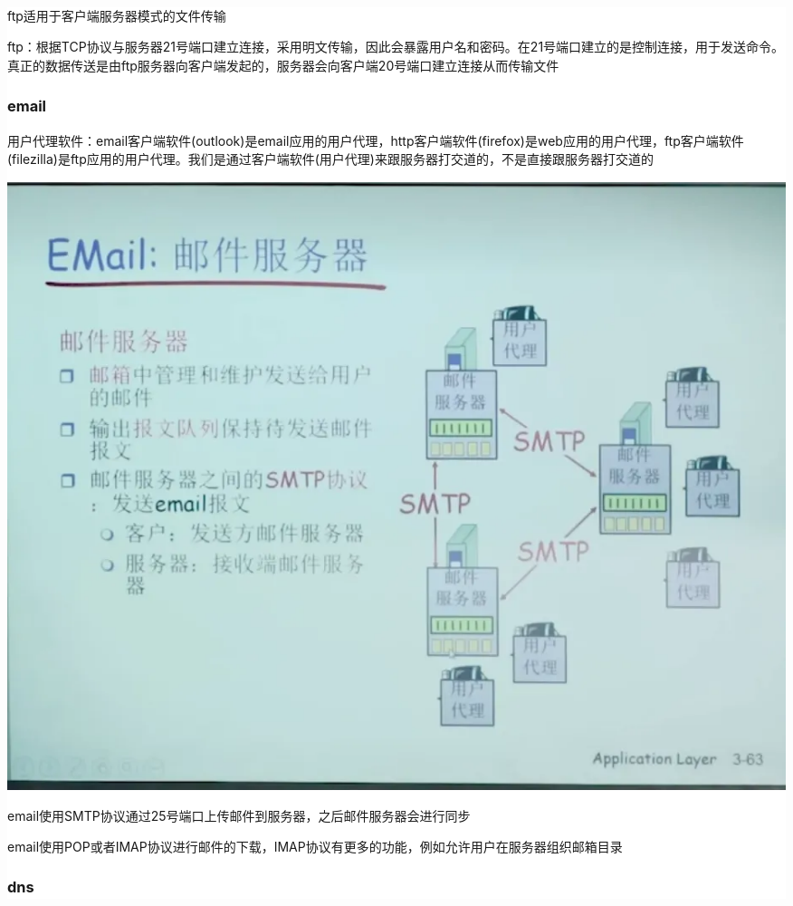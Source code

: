 ftp适用于客户端服务器模式的文件传输  

ftp：根据TCP协议与服务器21号端口建立连接，采用明文传输，因此会暴露用户名和密码。在21号端口建立的是控制连接，用于发送命令。真正的数据传送是由ftp服务器向客户端发起的，服务器会向客户端20号端口建立连接从而传输文件

### email  

用户代理软件：email客户端软件(outlook)是email应用的用户代理，http客户端软件(firefox)是web应用的用户代理，ftp客户端软件(filezilla)是ftp应用的用户代理。我们是通过客户端软件(用户代理)来跟服务器打交道的，不是直接跟服务器打交道的

![](assets/397560120267385.webp)

email使用SMTP协议通过25号端口上传邮件到服务器，之后邮件服务器会进行同步  

email使用POP或者IMAP协议进行邮件的下载，IMAP协议有更多的功能，例如允许用户在服务器组织邮箱目录

### dns
